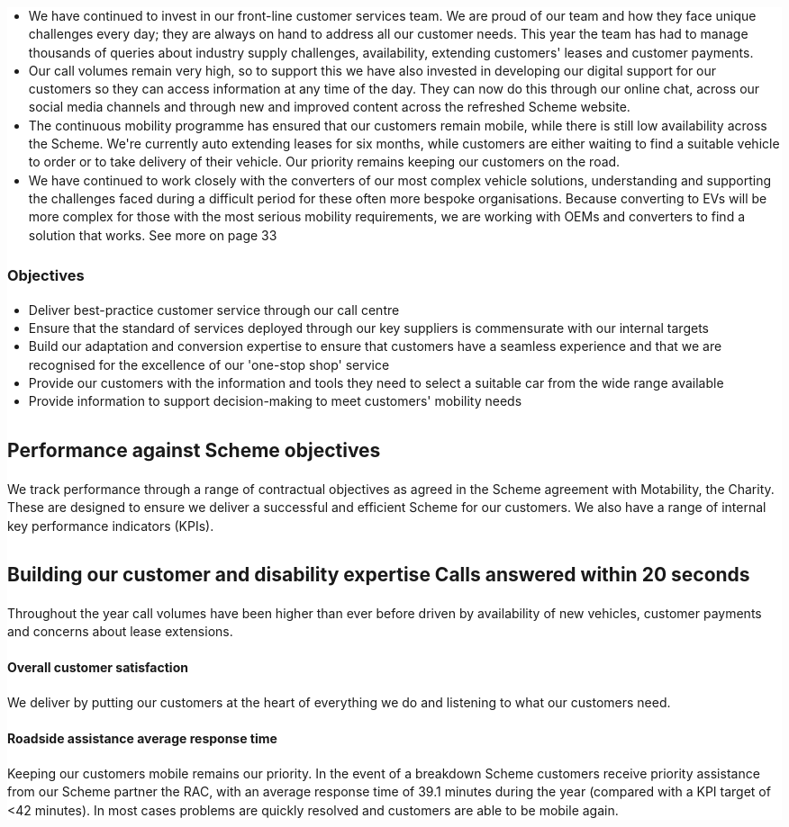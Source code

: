 - We have continued to invest in our front-line customer services team. We are proud of our team and how they face unique challenges every day; they are always on hand to address all our customer needs. This year the team has had to manage thousands of queries about industry supply challenges, availability, extending customers' leases and customer payments.
- Our call volumes remain very high, so to support this we have also invested in developing our digital support for our customers so they can access information at any time of the day. They can now do this through our online chat, across our social media channels and through new and improved content across the refreshed Scheme website.
- The continuous mobility programme has ensured that our customers remain mobile, while there is still low availability across the Scheme. We're currently auto extending leases for six months, while customers are either waiting to find a suitable vehicle to order or to take delivery of their vehicle. Our priority remains keeping our customers on the road.
- We have continued to work closely with the converters of our most complex vehicle solutions, understanding and supporting the challenges faced during a difficult period for these often more bespoke organisations. Because converting to EVs will be more complex for those with the most serious mobility requirements, we are working with OEMs and converters to find a solution that works. See more on page 33

### **Objectives**

- Deliver best-practice customer service through our call centre
- Ensure that the standard of services deployed through our key suppliers is commensurate with our internal targets
- Build our adaptation and conversion expertise to ensure that customers have a seamless experience and that we are recognised for the excellence of our 'one-stop shop' service
- Provide our customers with the information and tools they need to select a suitable car from the wide range available
- Provide information to support decision-making to meet customers' mobility needs

## Performance against Scheme objectives

We track performance through a range of contractual objectives as agreed in the Scheme agreement with Motability, the Charity. These are designed to ensure we deliver a successful and efficient Scheme for our customers. We also have a range of internal key performance indicators (KPIs).

## **Building our customer and disability expertise Calls answered within 20 seconds**

Throughout the year call volumes have been higher than ever before driven by availability of new vehicles, customer payments and concerns about lease extensions.

#### **Overall customer satisfaction**

We deliver by putting our customers at the heart of everything we do and listening to what our customers need.

#### **Roadside assistance average response time**

Keeping our customers mobile remains our priority. In the event of a breakdown Scheme customers receive priority assistance from our Scheme partner the RAC, with an average response time of 39.1 minutes during the year (compared with a KPI target of <42 minutes). In most cases problems are quickly resolved and customers are able to be mobile again.
